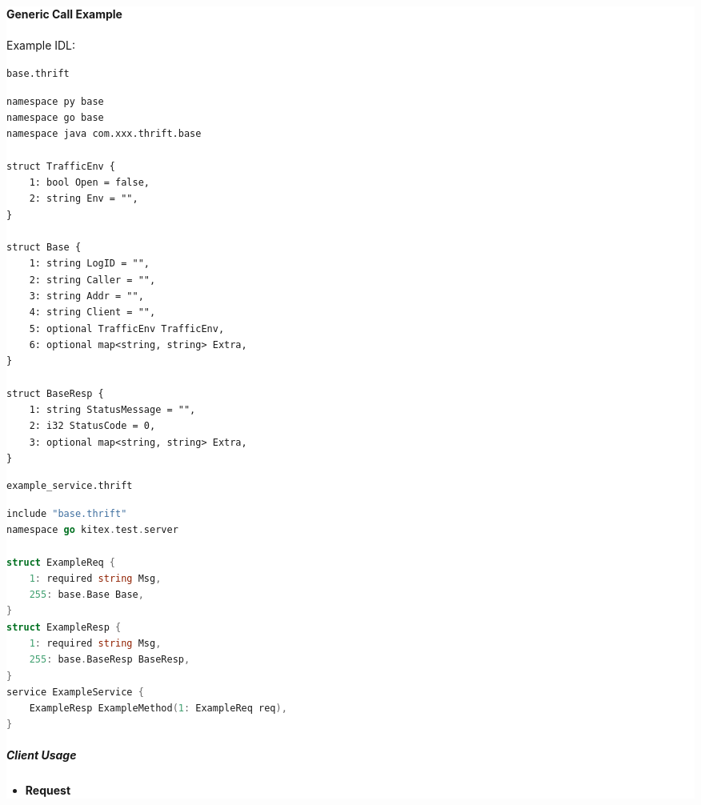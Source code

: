 #### Generic Call Example

Example IDL:

`base.thrift`

```thrift
namespace py base
namespace go base
namespace java com.xxx.thrift.base

struct TrafficEnv {
    1: bool Open = false,
    2: string Env = "",
}

struct Base {
    1: string LogID = "",
    2: string Caller = "",
    3: string Addr = "",
    4: string Client = "",
    5: optional TrafficEnv TrafficEnv,
    6: optional map<string, string> Extra,
}

struct BaseResp {
    1: string StatusMessage = "",
    2: i32 StatusCode = 0,
    3: optional map<string, string> Extra,
}
```

`example_service.thrift`

```go
include "base.thrift"
namespace go kitex.test.server

struct ExampleReq {
    1: required string Msg,
    255: base.Base Base,
}
struct ExampleResp {
    1: required string Msg,
    255: base.BaseResp BaseResp,
}
service ExampleService {
    ExampleResp ExampleMethod(1: ExampleReq req),
}
```

##### Client Usage

- **Request**
